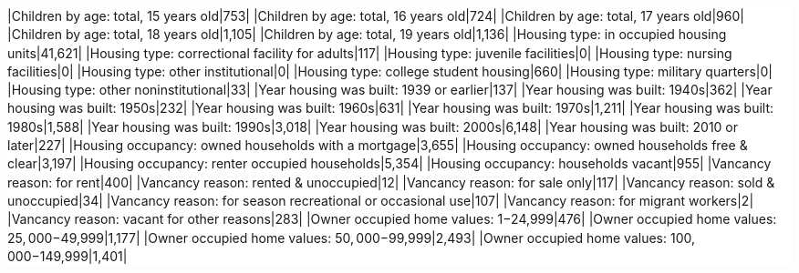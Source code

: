 |Children by age: total, 15 years old|753|
|Children by age: total, 16 years old|724|
|Children by age: total, 17 years old|960|
|Children by age: total, 18 years old|1,105|
|Children by age: total, 19 years old|1,136|
|Housing type: in occupied housing units|41,621|
|Housing type: correctional facility for adults|117|
|Housing type: juvenile facilities|0|
|Housing type: nursing facilities|0|
|Housing type: other institutional|0|
|Housing type: college student housing|660|
|Housing type: military quarters|0|
|Housing type: other noninstitutional|33|
|Year housing was built: 1939 or earlier|137|
|Year housing was built: 1940s|362|
|Year housing was built: 1950s|232|
|Year housing was built: 1960s|631|
|Year housing was built: 1970s|1,211|
|Year housing was built: 1980s|1,588|
|Year housing was built: 1990s|3,018|
|Year housing was built: 2000s|6,148|
|Year housing was built: 2010 or later|227|
|Housing occupancy: owned households with a mortgage|3,655|
|Housing occupancy: owned households free & clear|3,197|
|Housing occupancy: renter occupied households|5,354|
|Housing occupancy: households vacant|955|
|Vancancy reason: for rent|400|
|Vancancy reason: rented & unoccupied|12|
|Vancancy reason: for sale only|117|
|Vancancy reason: sold & unoccupied|34|
|Vancancy reason: for season recreational or occasional use|107|
|Vancancy reason: for migrant workers|2|
|Vancancy reason: vacant for other reasons|283|
|Owner occupied home values: $1-$24,999|476|
|Owner occupied home values: $25,000-$49,999|1,177|
|Owner occupied home values: $50,000-$99,999|2,493|
|Owner occupied home values: $100,000-$149,999|1,401|